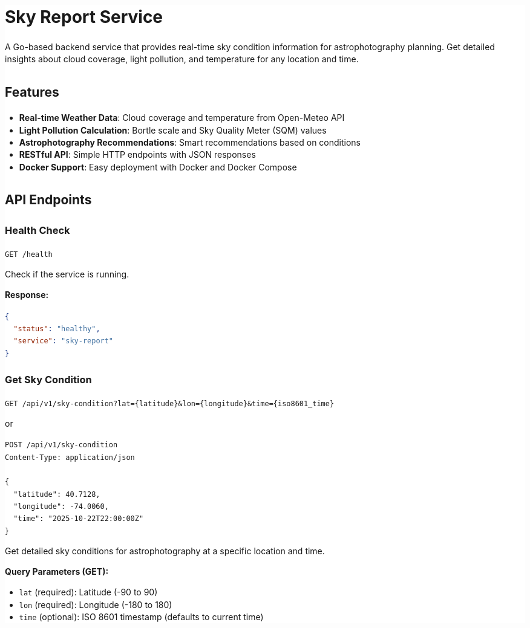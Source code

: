 # Sky Report Service

A Go-based backend service that provides real-time sky condition information for astrophotography planning. Get detailed insights about cloud coverage, light pollution, and temperature for any location and time.

## Features

- **Real-time Weather Data**: Cloud coverage and temperature from Open-Meteo API
- **Light Pollution Calculation**: Bortle scale and Sky Quality Meter (SQM) values
- **Astrophotography Recommendations**: Smart recommendations based on conditions
- **RESTful API**: Simple HTTP endpoints with JSON responses
- **Docker Support**: Easy deployment with Docker and Docker Compose

## API Endpoints

### Health Check

```
GET /health
```

Check if the service is running.

**Response:**
```json
{
  "status": "healthy",
  "service": "sky-report"
}
```

### Get Sky Condition

```
GET /api/v1/sky-condition?lat={latitude}&lon={longitude}&time={iso8601_time}
```

or

```
POST /api/v1/sky-condition
Content-Type: application/json

{
  "latitude": 40.7128,
  "longitude": -74.0060,
  "time": "2025-10-22T22:00:00Z"
}
```

Get detailed sky conditions for astrophotography at a specific location and time.

**Query Parameters (GET):**
- `lat` (required): Latitude (-90 to 90)
- `lon` (required): Longitude (-180 to 180)
- `time` (optional): ISO 8601 timestamp (defaults to current time)
